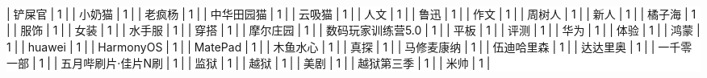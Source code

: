 | 铲屎官 | 1 |
| 小奶猫 | 1 |
| 老疯杨 | 1 |
| 中华田园猫 | 1 |
| 云吸猫 | 1 |
| 人文 | 1 |
| 鲁迅 | 1 |
| 作文 | 1 |
| 周树人 | 1 |
| 新人 | 1 |
| 橘子海 | 1 |
| 服饰 | 1 |
| 女装 | 1 |
| 水手服 | 1 |
| 穿搭 | 1 |
| 摩尔庄园 | 1 |
| 数码玩家训练营5.0 | 1 |
| 平板 | 1 |
| 评测 | 1 |
| 华为 | 1 |
| 体验 | 1 |
| 鸿蒙 | 1 |
| huawei | 1 |
| HarmonyOS | 1 |
| MatePad | 1 |
| 木鱼水心 | 1 |
| 真探 | 1 |
| 马修麦康纳 | 1 |
| 伍迪哈里森 | 1 |
| 达达里奥 | 1 |
| 一千零一部 | 1 |
| 五月哔刷片·佳片N刷 | 1 |
| 监狱 | 1 |
| 越狱 | 1 |
| 美剧 | 1 |
| 越狱第三季 | 1 |
| 米帅 | 1 |